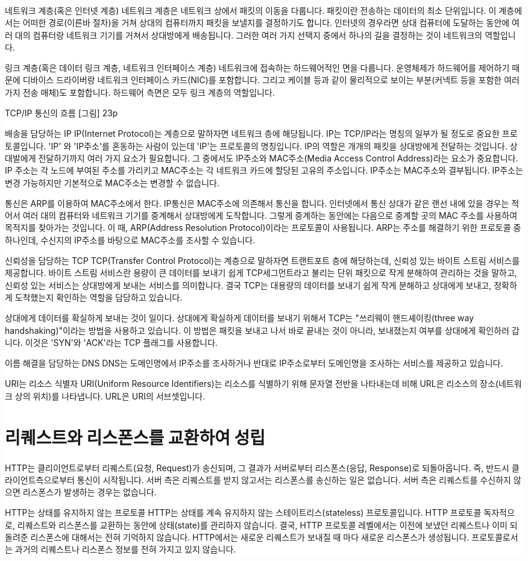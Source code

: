 네트워크 계층(혹은 인터넷 계층)
네트워크 계층은 네트워크 상에서 패킷의 이동을 다룹니다. 패킷이란 전송하는 데이터의 최소 단위입니다.
이 계층에서는 어떠한 경로(이른바 절차)을 거쳐 상대의 컴퓨터까지 패킷을 보낼지를 결정하기도 합니다.
인터넷의 경우라면 상대 컴퓨터에 도달하는 동안에 여러 대의 컴퓨터랑 네트워크 기기를 거쳐서 상대방에게 배송됩니다. 그러한 여러 가지 선택지 중에서 하나의 길을 결정하는 것이 네트워크의 역할입니다.

링크 계층(혹은 데이터 링크 계층, 네트워크 인터페이스 계층)
네트워크에 접속하는 하드웨어적인 면을 다룹니다. 운영체제가 하드웨어를 제어하기 때문에 디바이스 드라이버랑 네트워크 인터페이스 카드(NIC)를 포함합니다. 그리고 케이블 등과 같이 물리적으로 보이는 부분(커넥트 등을 포함한 여러 가지 전송 매체)도 포함합니다.
하드웨어 측면은 모두 링크 계층의 역할입니다.

TCP/IP 통신의 흐름
[그림] 23p

배송을 담당하는 IP
IP(Internet Protocol)는 계층으로 말하자면 네트워크 층에 해당됩니다.
IP는 TCP/IP라는 명칭의 일부가 될 정도로 중요한 프로토콜입니다. 'IP' 와 'IP주소'를 혼동하는 사람이 있는데 'IP'는 프로토콜의 명칭입니다.
IP의 역할은 개개의 패킷을 상대방에게 전달하는 것입니다. 상대발에게 전달하기까지 여러 가지 요소가 필요합니다. 그 중에서도 IP주소와 MAC주소(Media Access Control Address)라는 요소가 중요합니다.
IP 주소는 각 노드에 부여된 주소를 가리키고 MAC주소는 각 네트워크 카드에 할당된 고유의 주소입니다. IP주소는 MAC주소와 결부됩니다. IP주소는 변경 가능하지만 기본적으로 MAC주소는 변경할 수 없습니다.

통신은 ARP를 이용하여 MAC주소에서 한다.
IP통신은 MAC주소에 의존해서 통신을 합니다. 인터넷에서 통신 상대가 같은 랜선 내에 있을 경우는 적어서 여러 대의 컴퓨터와 네트워크 기기를 중계해서 상대방에게 도착합니다. 그렇게 중계하는 동안에는 다음으로 중계할 곳의 MAC 주소를 사용하여 목적지를 찾아가는 것입니다.
이 때, ARP(Address Resolution Protocol)이라는 프로토콜이 사용됩니다.
ARP는 주소를 해결하기 위한 프로토콜 중 하나인데, 수신지의 IP주소를 바탕으로 MAC주소를 조사할 수 있습니다.

신뢰성을 담당하는 TCP
TCP(Transfer Control Protocol)는 계층으로 말하자면 트랜트포트 층에 해당하는데, 신뢰성 있는 바이트 스트림 서비스를 제공합니다.
바이트 스트림 서비스란 용량이 큰 데이터를 보내기 쉽게 TCP세그먼트라고 불리는 단위 패킷으로 작게 분해하여 관리하는 것을 말하고, 신뢰성 있는 서비스는 상대방에게 보내는 서비스를 의미합니다.
결국 TCP는 대용량의 데이터를 보내기 쉽게 작게 분해하고 상대에게 보내고, 정확하게 도착했는지 확인하는 역할을 담당하고 있습니다.

상대에게 데이터를 확실하게 보내는 것이 일이다.
상대에게 확실하게 데이터를 보내기 위해서 TCP는 "쓰리웨이 핸드셰이킹(three way handshaking)"이라는 방법을 사용하고 있습니다.
이 방법은 패킷을 보내고 나서 바로 끝내는 것이 아니라, 보내졌는지 여부를 상대에게 확인하러 갑니다. 이것은 'SYN'와 'ACK'라는 TCP 플래그를 사용합니다.

이름 해결을 담당하는 DNS
DNS는 도메인명에서 IP주소를 조사하거나 반대로 IP주소로부터 도메인명을 조사하는 서비스를 제공하고 있습니다.

URI는 리소스 식별자
URI(Uniform Resource Identifiers)는 리소스를 식별하기 위해 문자열 전반을 나타내는데 비해 URL은 리소스의 장소(네트워크 상의 위치)를 나타냅니다. URL은 URI의 서브셋입니다.

# 리퀘스트와 리스폰스를 교환하여 성립

HTTP는 클리이언트로부터 리퀘스트(요청, Request)가 송신되며, 그 결과가 서버로부터 리스폰스(응답, Response)로 되돌아옵니다.
즉, 반드시 클라이언트측으로부터 통신이 시작됩니다. 서버 측은 리퀘스트를 받지 않고서는 리스폰스를 송신하는 일은 없습니다.
서버 측은 리퀘스트를 수신하지 않으면 리스폰스가 발생하는 경우는 없습니다.

HTTP는 상태를 유지하지 않는 프로토콜
HTTP는 상태를 계속 유지하지 않는 스테이트리스(stateless) 프로토콜입니다.
HTTP 프로토콜 독자적으로, 리퀘스트와 리스폰스를 교환하는 동안에 상태(state)를 관리하지 않습니다. 결국, HTTP 프로토콜 레벨에서는 이전에 보냈던 리퀘스트나 이미 되돌려준 리스폰스에 대해서는 전혀 기억하지 않습니다.
HTTP에서는 새로운 리퀘스트가 보내질 때 마다 새로운 리스폰스가 생성됩니다. 프로토콜로서는 과거의 리퀘스트나 리스폰스 정보를 전혀 가지고 있지 않습니다.
